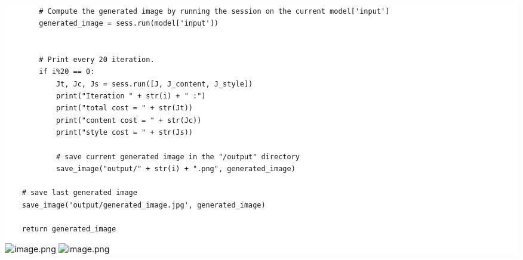 ```
        # Compute the generated image by running the session on the current model['input']
        generated_image = sess.run(model['input'])
        

        # Print every 20 iteration.
        if i%20 == 0:
            Jt, Jc, Js = sess.run([J, J_content, J_style])
            print("Iteration " + str(i) + " :")
            print("total cost = " + str(Jt))
            print("content cost = " + str(Jc))
            print("style cost = " + str(Js))
            
            # save current generated image in the "/output" directory
            save_image("output/" + str(i) + ".png", generated_image)
    
    # save last generated image
    save_image('output/generated_image.jpg', generated_image)
    
    return generated_image
```
![image.png](http://upload-images.jianshu.io/upload_images/9147346-373f55f30f0ce062.png?imageMogr2/auto-orient/strip%7CimageView2/2/w/1240)
![image.png](http://upload-images.jianshu.io/upload_images/9147346-ba91b8ec122cac7c.png?imageMogr2/auto-orient/strip%7CimageView2/2/w/1240)
